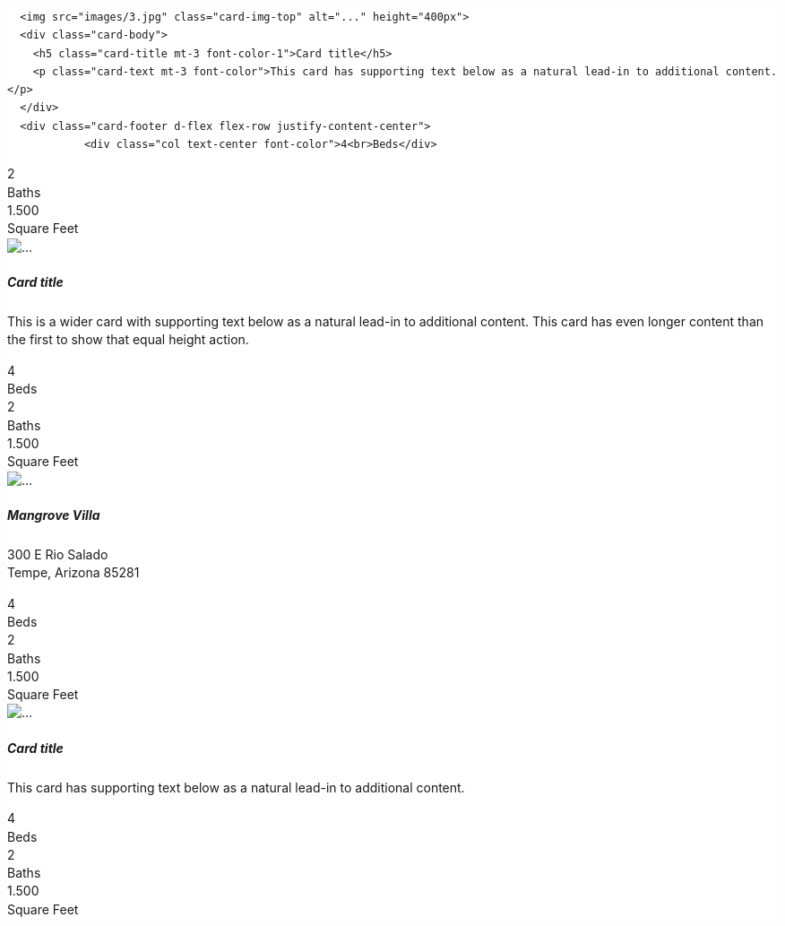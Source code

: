      <img src="images/3.jpg" class="card-img-top" alt="..." height="400px">
      <div class="card-body">
        <h5 class="card-title mt-3 font-color-1">Card title</h5>
        <p class="card-text mt-3 font-color">This card has supporting text below as a natural lead-in to additional content.</p>
      </div>
      <div class="card-footer d-flex flex-row justify-content-center">
                <div class="col text-center font-color">4<br>Beds</div>
<div class="col text-center font-color">2<br>Baths</div>
<div class="col text-center font-color">1.500<br>Square Feet</div>
      </div>
    </div>
  </div>
  <div class="col">
    <div class="card h-100 rounded-0">
      <img src="images/4.jpg" class="card-img-top" alt="..." height="400px">
      <div class="card-body">
        <h5 class="card-title mt-3 font-color-1">Card title</h5>
        <p class="card-text mt-3 font-color">This is a wider card with supporting text below as a natural lead-in to additional content. This card has even longer content than the first to show that equal height action.</p>
      </div>
      <div class="card-footer d-flex flex-row justify-content-center">
<div class="col text-center font-color">4<br>Beds</div>
<div class="col text-center font-color">2<br>Baths</div>
<div class="col text-center font-color">1.500<br>Square Feet</div>
      </div>
    </div>
  </div>
</div>


<div class="row row-cols-1 row-cols-md-3 g-4 mt-1">
  <div class="col">
    <div class="card h-100 rounded-0">
      <img src="images/2.jpg" class="card-img-top" alt="..." height="400px">
      <div class="card-body">
        <h5 class="card-title mt-3 font-color-1">Mangrove Villa</h5>
        <p class="card-text mt-3 font-color">300 E Rio Salado<br>
Tempe, Arizona 85281</p>
      </div>
      <div class="card-footer d-flex flex-row justify-content-center">
        <div class="col text-center font-color">4<br>Beds</div>
<div class="col text-center font-color">2<br>Baths</div>
<div class="col text-center font-color">1.500<br>Square Feet</div>
      </div>
    </div>
  </div>
  <div class="col">
    <div class="card h-100 rounded-0">
      <img src="images/3.jpg" class="card-img-top" alt="..." height="400px">
      <div class="card-body">
        <h5 class="card-title mt-3 font-color-1">Card title</h5>
        <p class="card-text mt-3 font-color">This card has supporting text below as a natural lead-in to additional content.</p>
      </div>
      <div class="card-footer d-flex flex-row justify-content-center">
                <div class="col text-center font-color">4<br>Beds</div>
<div class="col text-center font-color">2<br>Baths</div>
<div class="col text-center font-color">1.500<br>Square Feet</div>
      </div>
    </div>